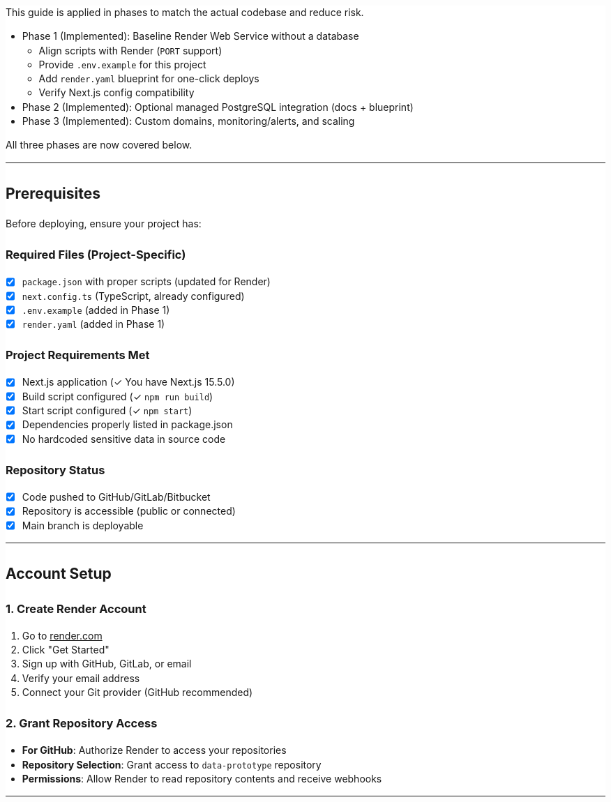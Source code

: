 This guide is applied in phases to match the actual codebase and reduce risk.

- Phase 1 (Implemented): Baseline Render Web Service without a database
  - Align scripts with Render (`PORT` support)
  - Provide `.env.example` for this project
  - Add `render.yaml` blueprint for one-click deploys
  - Verify Next.js config compatibility
- Phase 2 (Implemented): Optional managed PostgreSQL integration (docs + blueprint)
- Phase 3 (Implemented): Custom domains, monitoring/alerts, and scaling

All three phases are now covered below.

---

## Prerequisites

Before deploying, ensure your project has:

### Required Files (Project-Specific)
- [x] `package.json` with proper scripts (updated for Render)
- [x] `next.config.ts` (TypeScript, already configured)
- [x] `.env.example` (added in Phase 1)
- [x] `render.yaml` (added in Phase 1)

### Project Requirements Met
- [x] Next.js application (✓ You have Next.js 15.5.0)
- [x] Build script configured (✓ `npm run build`)
- [x] Start script configured (✓ `npm start`)
- [x] Dependencies properly listed in package.json
- [x] No hardcoded sensitive data in source code

### Repository Status
- [x] Code pushed to GitHub/GitLab/Bitbucket
- [x] Repository is accessible (public or connected)
- [x] Main branch is deployable

---

## Account Setup

### 1. Create Render Account
1. Go to [render.com](https://render.com)
2. Click "Get Started" 
3. Sign up with GitHub, GitLab, or email
4. Verify your email address
5. Connect your Git provider (GitHub recommended)

### 2. Grant Repository Access
- **For GitHub**: Authorize Render to access your repositories
- **Repository Selection**: Grant access to `data-prototype` repository
- **Permissions**: Allow Render to read repository contents and receive webhooks

---